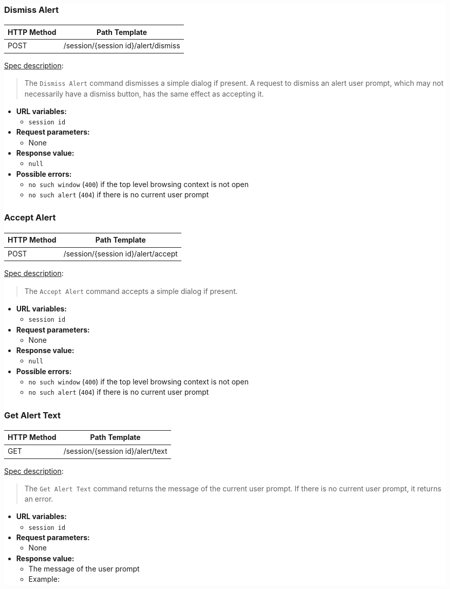 
### Dismiss Alert

|HTTP Method|Path Template|
|-----------|-------------|
|POST|/session/{session id}/alert/dismiss|

[Spec description](https://www.w3.org/TR/webdriver/#dismiss-alert):
> The `Dismiss Alert` command dismisses a simple dialog if present. A request to dismiss an alert user prompt, which may not necessarily have a dismiss button, has the same effect as accepting it.

* **URL variables:**
	* `session id`
* **Request parameters:** 
	* None
* **Response value:**
	* `null`
* **Possible errors:**
	* `no such window` (`400`) if the top level browsing context is not open
	* `no such alert` (`404`) if there is no current user prompt

### Accept Alert

|HTTP Method|Path Template|
|-----------|-------------|
|POST|/session/{session id}/alert/accept|

[Spec description](https://www.w3.org/TR/webdriver/#accept-alert):
> The `Accept Alert` command accepts a simple dialog if present.

* **URL variables:**
	* `session id`
* **Request parameters:** 
	* None
* **Response value:**
	* `null`
* **Possible errors:**
	* `no such window` (`400`) if the top level browsing context is not open
	* `no such alert` (`404`) if there is no current user prompt

### Get Alert Text

|HTTP Method|Path Template|
|-----------|-------------|
|GET|/session/{session id}/alert/text|

[Spec description](https://www.w3.org/TR/webdriver/#get-alert-text):
> The `Get Alert Text` command returns the message of the current user prompt. If there is no current user prompt, it returns an error.

* **URL variables:**
	* `session id`
* **Request parameters:** 
	* None
* **Response value:**
	* The message of the user prompt
	* Example:
	